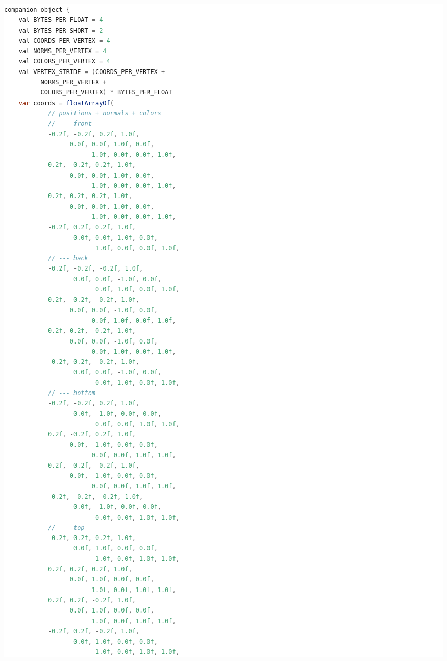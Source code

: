 ```java
companion object {
    val BYTES_PER_FLOAT = 4
    val BYTES_PER_SHORT = 2
    val COORDS_PER_VERTEX = 4
    val NORMS_PER_VERTEX = 4
    val COLORS_PER_VERTEX = 4
    val VERTEX_STRIDE = (COORDS_PER_VERTEX +
          NORMS_PER_VERTEX +
          COLORS_PER_VERTEX) * BYTES_PER_FLOAT
    var coords = floatArrayOf(
            // positions + normals + colors
            // --- front
            -0.2f, -0.2f, 0.2f, 1.0f,
                  0.0f, 0.0f, 1.0f, 0.0f,
                        1.0f, 0.0f, 0.0f, 1.0f,
            0.2f, -0.2f, 0.2f, 1.0f,
                  0.0f, 0.0f, 1.0f, 0.0f,
                        1.0f, 0.0f, 0.0f, 1.0f,
            0.2f, 0.2f, 0.2f, 1.0f,
                  0.0f, 0.0f, 1.0f, 0.0f,
                        1.0f, 0.0f, 0.0f, 1.0f,
            -0.2f, 0.2f, 0.2f, 1.0f,
                   0.0f, 0.0f, 1.0f, 0.0f,
                         1.0f, 0.0f, 0.0f, 1.0f,
            // --- back
            -0.2f, -0.2f, -0.2f, 1.0f,
                   0.0f, 0.0f, -1.0f, 0.0f,
                         0.0f, 1.0f, 0.0f, 1.0f,
            0.2f, -0.2f, -0.2f, 1.0f,
                  0.0f, 0.0f, -1.0f, 0.0f,
                        0.0f, 1.0f, 0.0f, 1.0f,
            0.2f, 0.2f, -0.2f, 1.0f,
                  0.0f, 0.0f, -1.0f, 0.0f,
                        0.0f, 1.0f, 0.0f, 1.0f,
            -0.2f, 0.2f, -0.2f, 1.0f,
                   0.0f, 0.0f, -1.0f, 0.0f,
                         0.0f, 1.0f, 0.0f, 1.0f,
            // --- bottom
            -0.2f, -0.2f, 0.2f, 1.0f,
                   0.0f, -1.0f, 0.0f, 0.0f,
                         0.0f, 0.0f, 1.0f, 1.0f,
            0.2f, -0.2f, 0.2f, 1.0f,
                  0.0f, -1.0f, 0.0f, 0.0f,
                        0.0f, 0.0f, 1.0f, 1.0f,
            0.2f, -0.2f, -0.2f, 1.0f,
                  0.0f, -1.0f, 0.0f, 0.0f,
                        0.0f, 0.0f, 1.0f, 1.0f,
            -0.2f, -0.2f, -0.2f, 1.0f,
                   0.0f, -1.0f, 0.0f, 0.0f,
                         0.0f, 0.0f, 1.0f, 1.0f,
            // --- top
            -0.2f, 0.2f, 0.2f, 1.0f,
                   0.0f, 1.0f, 0.0f, 0.0f,
                         1.0f, 0.0f, 1.0f, 1.0f,
            0.2f, 0.2f, 0.2f, 1.0f,
                  0.0f, 1.0f, 0.0f, 0.0f,
                        1.0f, 0.0f, 1.0f, 1.0f,
            0.2f, 0.2f, -0.2f, 1.0f,
                  0.0f, 1.0f, 0.0f, 0.0f,
                        1.0f, 0.0f, 1.0f, 1.0f,
            -0.2f, 0.2f, -0.2f, 1.0f,
                   0.0f, 1.0f, 0.0f, 0.0f,
                         1.0f, 0.0f, 1.0f, 1.0f,
```